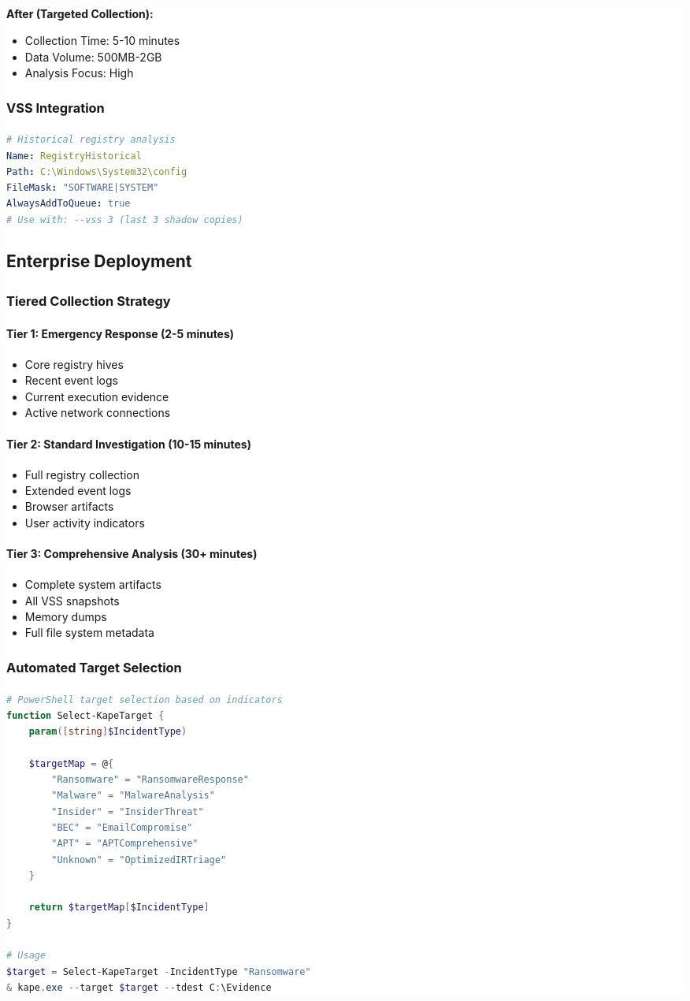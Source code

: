 **After (Targeted Collection):**
- Collection Time: 5-10 minutes
- Data Volume: 500MB-2GB
- Analysis Focus: High

### VSS Integration

```yaml
# Historical registry analysis
Name: RegistryHistorical
Path: C:\Windows\System32\config
FileMask: "SOFTWARE|SYSTEM"
AlwaysAddToQueue: true
# Use with: --vss 3 (last 3 shadow copies)
```

## Enterprise Deployment

### Tiered Collection Strategy

#### Tier 1: Emergency Response (2-5 minutes)
- Core registry hives
- Recent event logs
- Current execution evidence
- Active network connections

#### Tier 2: Standard Investigation (10-15 minutes)
- Full registry collection
- Extended event logs
- Browser artifacts
- User activity indicators

#### Tier 3: Comprehensive Analysis (30+ minutes)
- Complete system artifacts
- All VSS snapshots
- Memory dumps
- Full file system metadata

### Automated Target Selection

```powershell
# PowerShell target selection based on indicators
function Select-KapeTarget {
    param([string]$IncidentType)
    
    $targetMap = @{
        "Ransomware" = "RansomwareResponse"
        "Malware" = "MalwareAnalysis"
        "Insider" = "InsiderThreat"
        "BEC" = "EmailCompromise"
        "APT" = "APTComprehensive"
        "Unknown" = "OptimizedIRTriage"
    }
    
    return $targetMap[$IncidentType]
}

# Usage
$target = Select-KapeTarget -IncidentType "Ransomware"
& kape.exe --target $target --tdest C:\Evidence
```
